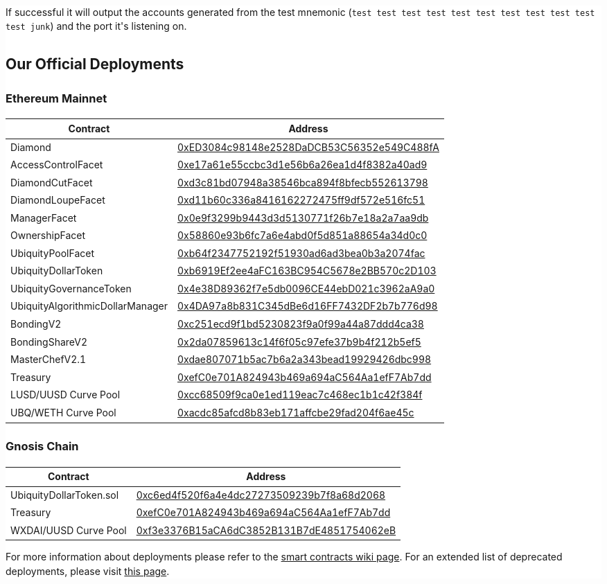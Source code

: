 If successful it will output the accounts generated from the test mnemonic (`test test test test test test test test test test test junk`) and the port it's listening on.

## Our Official Deployments

### Ethereum Mainnet

| Contract                         | Address                                                                                                               |
|----------------------------------|-----------------------------------------------------------------------------------------------------------------------|
| Diamond                          | [0xED3084c98148e2528DaDCB53C56352e549C488fA](https://etherscan.io/address/0xED3084c98148e2528DaDCB53C56352e549C488fA) |
| AccessControlFacet               | [0xe17a61e55ccbc3d1e56b6a26ea1d4f8382a40ad9](https://etherscan.io/address/0xe17a61e55ccbc3d1e56b6a26ea1d4f8382a40ad9) |
| DiamondCutFacet                  | [0xd3c81bd07948a38546bca894f8bfecb552613798](https://etherscan.io/address/0xd3c81bd07948a38546bca894f8bfecb552613798) |
| DiamondLoupeFacet                | [0xd11b60c336a8416162272475ff9df572e516fc51](https://etherscan.io/address/0xd11b60c336a8416162272475ff9df572e516fc51) |
| ManagerFacet                     | [0x0e9f3299b9443d3d5130771f26b7e18a2a7aa9db](https://etherscan.io/address/0x0e9f3299b9443d3d5130771f26b7e18a2a7aa9db) |
| OwnershipFacet                   | [0x58860e93b6fc7a6e4abd0f5d851a88654a34d0c0](https://etherscan.io/address/0x58860e93b6fc7a6e4abd0f5d851a88654a34d0c0) |
| UbiquityPoolFacet                | [0xb64f2347752192f51930ad6ad3bea0b3a2074fac](https://etherscan.io/address/0xb64f2347752192f51930ad6ad3bea0b3a2074fac) |
| UbiquityDollarToken              | [0xb6919Ef2ee4aFC163BC954C5678e2BB570c2D103](https://etherscan.io/address/0xb6919Ef2ee4aFC163BC954C5678e2BB570c2D103) |
| UbiquityGovernanceToken          | [0x4e38D89362f7e5db0096CE44ebD021c3962aA9a0](https://etherscan.io/address/0x4e38D89362f7e5db0096CE44ebD021c3962aA9a0) |
| UbiquityAlgorithmicDollarManager | [0x4DA97a8b831C345dBe6d16FF7432DF2b7b776d98](https://etherscan.io/address/0x4DA97a8b831C345dBe6d16FF7432DF2b7b776d98) |
| BondingV2                        | [0xc251ecd9f1bd5230823f9a0f99a44a87ddd4ca38](https://etherscan.io/address/0xc251ecd9f1bd5230823f9a0f99a44a87ddd4ca38) |
| BondingShareV2                   | [0x2da07859613c14f6f05c97efe37b9b4f212b5ef5](https://etherscan.io/address/0x2da07859613c14f6f05c97efe37b9b4f212b5ef5) |
| MasterChefV2.1                   | [0xdae807071b5ac7b6a2a343bead19929426dbc998](https://etherscan.io/address/0xdae807071b5ac7b6a2a343bead19929426dbc998) |
| Treasury                         | [0xefC0e701A824943b469a694aC564Aa1efF7Ab7dd](https://etherscan.io/address/0xefC0e701A824943b469a694aC564Aa1efF7Ab7dd) |
| LUSD/UUSD Curve Pool             | [0xcc68509f9ca0e1ed119eac7c468ec1b1c42f384f](https://etherscan.io/address/0xcc68509f9ca0e1ed119eac7c468ec1b1c42f384f) |
| UBQ/WETH Curve Pool              | [0xacdc85afcd8b83eb171affcbe29fad204f6ae45c](https://etherscan.io/address/0xacdc85afcd8b83eb171affcbe29fad204f6ae45c) |

### Gnosis Chain

| Contract                 | Address                                                                                                                |
|--------------------------|------------------------------------------------------------------------------------------------------------------------|
| UbiquityDollarToken.sol  | [0xc6ed4f520f6a4e4dc27273509239b7f8a68d2068](https://gnosisscan.io/address/0xc6ed4f520f6a4e4dc27273509239b7f8a68d2068) |
| Treasury                 | [0xefC0e701A824943b469a694aC564Aa1efF7Ab7dd](https://gnosisscan.io/address/0xefC0e701A824943b469a694aC564Aa1efF7Ab7dd) |
| WXDAI/UUSD Curve Pool    | [0xf3e3376B15aCA6dC3852B131B7dE4851754062eB](https://gnosisscan.io/address/0xf3e3376b15aca6dc3852b131b7de4851754062eb) |

For more information about deployments please refer to the [smart contracts wiki page](https://github.com/ubiquity/ubiquity-dollar/wiki/24.-Smart-Contracts). For an extended list of deprecated deployments, please visit [this page](https://github.com/ubiquity/ubiquity-dollar/wiki/25.-Deprecated-Deployments). 
